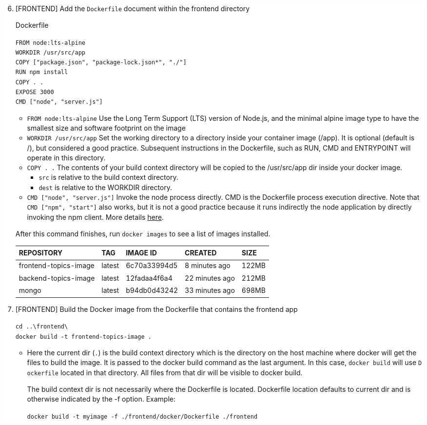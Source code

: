 6. [FRONTEND] Add the `Dockerfile` document within the frontend directory

    Dockerfile

    ```
    FROM node:lts-alpine
    WORKDIR /usr/src/app
    COPY ["package.json", "package-lock.json*", "./"]
    RUN npm install
    COPY . .
    EXPOSE 3000
    CMD ["node", "server.js"]
    ```

    - `FROM node:lts-alpine` Use the Long Term Support (LTS) version of Node.js, and the minimal alpine image type to have the smallest size and software footprint on the image
    - `WORKDIR /usr/src/app` Set the working directory to a directory inside your container image (/app). It is optional (default is /), but considered a good practice. Subsequent instructions in the Dockerfile, such as RUN, CMD and ENTRYPOINT will operate in this directory. 
    - `COPY . .` The contents of your build context directory will be copied to the /usr/src/app dir inside your docker image.
       - `src` is relative to the build context directory.
       - `dest` is relative to the WORKDIR directory.
    - `CMD ["node", "server.js"]` Invoke the node process directly. CMD is the Dockerfile process execution directive. 
    Note that `CMD ["npm", "start"]` also works, but it is not a good practice because it runs indirectly the node application by directly invoking the npm client. More details [here](https://snyk.io/blog/10-best-practices-to-containerize-nodejs-web-applications-with-docker/).
    

    After this command finishes, run `docker images` to see a list of images installed.

    | REPOSITORY  | TAG | IMAGE ID| CREATED| SIZE|
    | ------------- | ------------- |--|--|--|
    | frontend-topics-image | latest  |6c70a33994d5|8 minutes ago|122MB|
    | backend-topics-image  | latest  |12fadaa4f6a4|22 minutes ago|212MB|
    | mongo  | latest  |b94db0d43242|33 minutes ago|698MB|

7. [FRONTEND] Build the Docker image from the Dockerfile that contains the frontend app

    ```
    cd ..\frontend\
    docker build -t frontend-topics-image . 
    ```
    
    - Here the current dir (`.`) is the build context directory which is the directory on the host machine where docker will get the files to build the image. It is passed to the docker build command as the last argument. In this case, `docker build` will use `Dockerfile` located in that directory. All files from that dir will be visible to docker build.

        The build context dir is not necessarily where the Dockerfile is located. Dockerfile location defaults to current dir and is otherwise indicated by the -f option. Example:

        `docker build -t myimage -f ./frontend/docker/Dockerfile ./frontend`
        